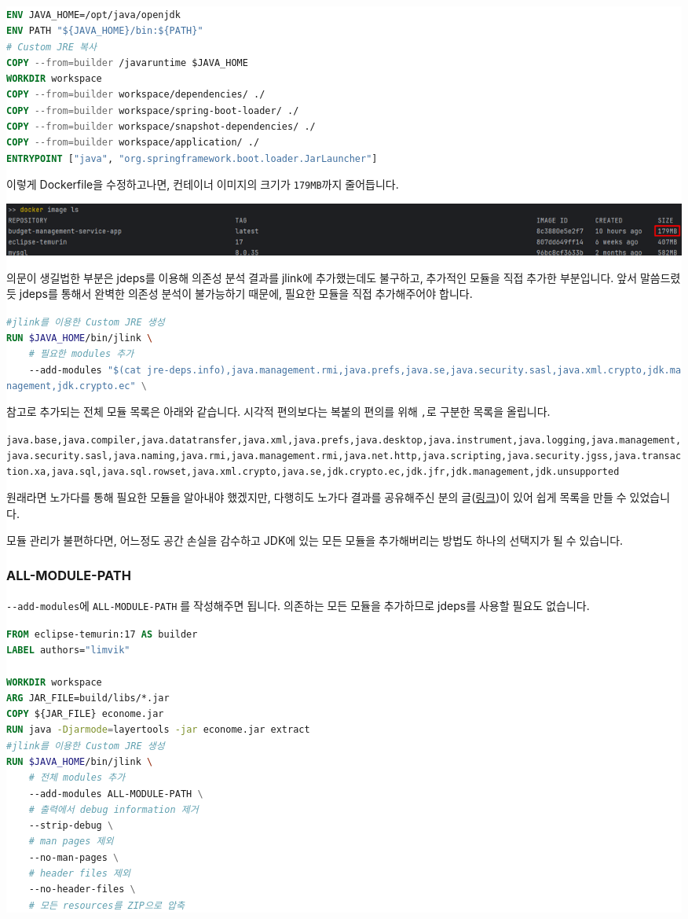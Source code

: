 ```dockerfile
ENV JAVA_HOME=/opt/java/openjdk
ENV PATH "${JAVA_HOME}/bin:${PATH}"
# Custom JRE 복사
COPY --from=builder /javaruntime $JAVA_HOME
WORKDIR workspace
COPY --from=builder workspace/dependencies/ ./
COPY --from=builder workspace/spring-boot-loader/ ./
COPY --from=builder workspace/snapshot-dependencies/ ./
COPY --from=builder workspace/application/ ./
ENTRYPOINT ["java", "org.springframework.boot.loader.JarLauncher"]
```

이렇게 Dockerfile을 수정하고나면, 컨테이너 이미지의 크기가 `179MB`까지 줄어듭니다.

![03.용량 감소 후 docker image ls 결과 화면](/assets/img/2024-01-13-reduce-container-image-size-for-spring-boot-with-jdeps-and-jlink/03.docker-image-ls-after-reduce-size.png)

의문이 생길법한 부분은 jdeps를 이용해 의존성 분석 결과를 jlink에 추가했는데도 불구하고, 추가적인 모듈을 직접 추가한 부분입니다. 앞서 말씀드렸듯 jdeps를 통해서 완벽한 의존성 분석이 불가능하기 때문에, 필요한 모듈을 직접 추가해주어야 합니다.

```dockerfile
#jlink를 이용한 Custom JRE 생성
RUN $JAVA_HOME/bin/jlink \
    # 필요한 modules 추가
    --add-modules "$(cat jre-deps.info),java.management.rmi,java.prefs,java.se,java.security.sasl,java.xml.crypto,jdk.management,jdk.crypto.ec" \
```

참고로 추가되는 전체 모듈 목록은 아래와 같습니다. 시각적 편의보다는 복붙의 편의를 위해 `,`로 구분한 목록을 올립니다.

```
java.base,java.compiler,java.datatransfer,java.xml,java.prefs,java.desktop,java.instrument,java.logging,java.management,java.security.sasl,java.naming,java.rmi,java.management.rmi,java.net.http,java.scripting,java.security.jgss,java.transaction.xa,java.sql,java.sql.rowset,java.xml.crypto,java.se,jdk.crypto.ec,jdk.jfr,jdk.management,jdk.unsupported
```

원래라면 노가다를 통해 필요한 모듈을 알아내야 했겠지만, 다행히도 노가다 결과를 공유해주신 분의 글([링크](https://kevin-park.medium.com/springboot-java17-with-jlink-ec0242910c36))이 있어 쉽게 목록을 만들 수 있었습니다.

모듈 관리가 불편하다면, 어느정도 공간 손실을 감수하고 JDK에 있는 모든 모듈을 추가해버리는 방법도 하나의 선택지가 될 수 있습니다.

### ALL-MODULE-PATH

`--add-modules`에 `ALL-MODULE-PATH` 를 작성해주면 됩니다. 의존하는 모든 모듈을 추가하므로 jdeps를 사용할 필요도 없습니다.

```dockerfile
FROM eclipse-temurin:17 AS builder
LABEL authors="limvik"

WORKDIR workspace
ARG JAR_FILE=build/libs/*.jar
COPY ${JAR_FILE} econome.jar
RUN java -Djarmode=layertools -jar econome.jar extract
#jlink를 이용한 Custom JRE 생성
RUN $JAVA_HOME/bin/jlink \
    # 전체 modules 추가
    --add-modules ALL-MODULE-PATH \
    # 출력에서 debug information 제거
    --strip-debug \
    # man pages 제외
    --no-man-pages \
    # header files 제외
    --no-header-files \
    # 모든 resources를 ZIP으로 압축
```